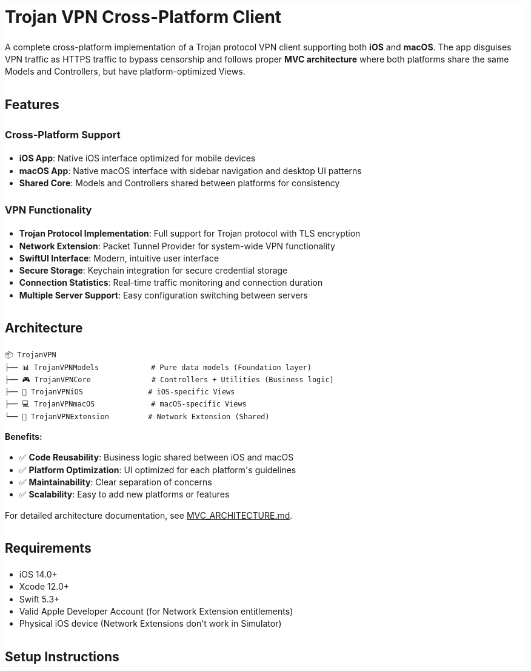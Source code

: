 # Trojan VPN Cross-Platform Client

A complete cross-platform implementation of a Trojan protocol VPN client supporting both **iOS** and **macOS**. The app disguises VPN traffic as HTTPS traffic to bypass censorship and follows proper **MVC architecture** where both platforms share the same Models and Controllers, but have platform-optimized Views.

## Features

### Cross-Platform Support
- **iOS App**: Native iOS interface optimized for mobile devices
- **macOS App**: Native macOS interface with sidebar navigation and desktop UI patterns
- **Shared Core**: Models and Controllers shared between platforms for consistency

### VPN Functionality
- **Trojan Protocol Implementation**: Full support for Trojan protocol with TLS encryption
- **Network Extension**: Packet Tunnel Provider for system-wide VPN functionality  
- **SwiftUI Interface**: Modern, intuitive user interface
- **Secure Storage**: Keychain integration for secure credential storage
- **Connection Statistics**: Real-time traffic monitoring and connection duration
- **Multiple Server Support**: Easy configuration switching between servers

## Architecture

```
📦 TrojanVPN
├── 📊 TrojanVPNModels            # Pure data models (Foundation layer)
├── 🎮 TrojanVPNCore              # Controllers + Utilities (Business logic)
├── 📱 TrojanVPNiOS               # iOS-specific Views
├── 💻 TrojanVPNmacOS             # macOS-specific Views
└── 🔌 TrojanVPNExtension         # Network Extension (Shared)
```

**Benefits:**
- ✅ **Code Reusability**: Business logic shared between iOS and macOS
- ✅ **Platform Optimization**: UI optimized for each platform's guidelines  
- ✅ **Maintainability**: Clear separation of concerns
- ✅ **Scalability**: Easy to add new platforms or features

For detailed architecture documentation, see [MVC_ARCHITECTURE.md](MVC_ARCHITECTURE.md).

## Requirements

- iOS 14.0+
- Xcode 12.0+
- Swift 5.3+
- Valid Apple Developer Account (for Network Extension entitlements)
- Physical iOS device (Network Extensions don't work in Simulator)

## Setup Instructions
